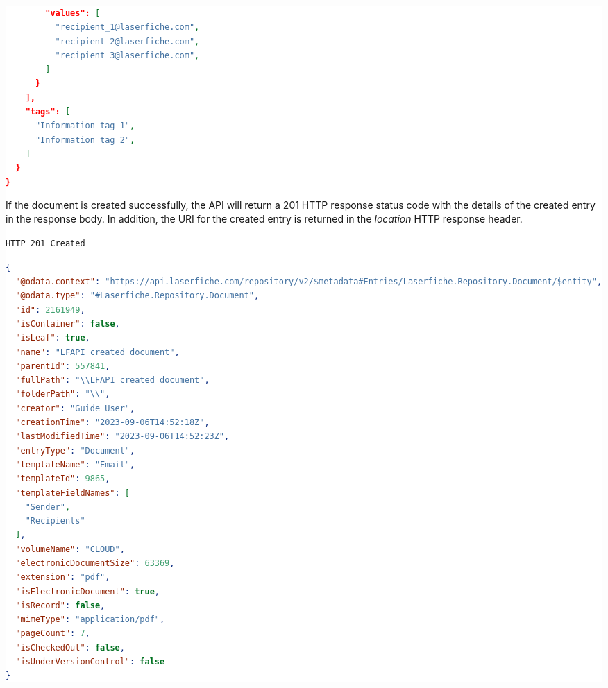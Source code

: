 ```json
        "values": [
          "recipient_1@laserfiche.com",
          "recipient_2@laserfiche.com",
          "recipient_3@laserfiche.com",
        ]
      }
    ],
    "tags": [
      "Information tag 1",
      "Information tag 2",
    ]
  }
}
```

If the document is created successfully, the API will return a 201 HTTP response status code with the details of the created entry in the response body. In addition, the URI for the created entry is returned in the *location* HTTP response header.
```
HTTP 201 Created
```
```json
{
  "@odata.context": "https://api.laserfiche.com/repository/v2/$metadata#Entries/Laserfiche.Repository.Document/$entity",
  "@odata.type": "#Laserfiche.Repository.Document",
  "id": 2161949,
  "isContainer": false,
  "isLeaf": true,
  "name": "LFAPI created document",
  "parentId": 557841,
  "fullPath": "\\LFAPI created document",
  "folderPath": "\\",
  "creator": "Guide User",
  "creationTime": "2023-09-06T14:52:18Z",
  "lastModifiedTime": "2023-09-06T14:52:23Z",
  "entryType": "Document",
  "templateName": "Email",
  "templateId": 9865,
  "templateFieldNames": [
    "Sender",
    "Recipients"
  ],
  "volumeName": "CLOUD",
  "electronicDocumentSize": 63369,
  "extension": "pdf",
  "isElectronicDocument": true,
  "isRecord": false,
  "mimeType": "application/pdf",
  "pageCount": 7,
  "isCheckedOut": false,
  "isUnderVersionControl": false
}
```
       